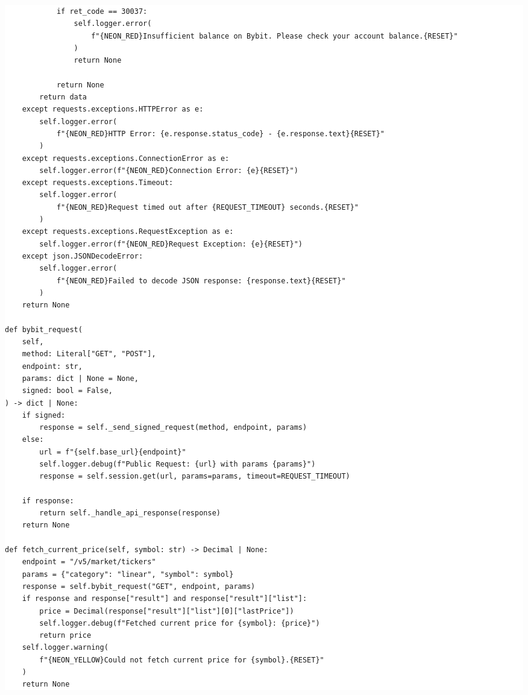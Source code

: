                 if ret_code == 30037:
                    self.logger.error(
                        f"{NEON_RED}Insufficient balance on Bybit. Please check your account balance.{RESET}"
                    )
                    return None

                return None
            return data
        except requests.exceptions.HTTPError as e:
            self.logger.error(
                f"{NEON_RED}HTTP Error: {e.response.status_code} - {e.response.text}{RESET}"
            )
        except requests.exceptions.ConnectionError as e:
            self.logger.error(f"{NEON_RED}Connection Error: {e}{RESET}")
        except requests.exceptions.Timeout:
            self.logger.error(
                f"{NEON_RED}Request timed out after {REQUEST_TIMEOUT} seconds.{RESET}"
            )
        except requests.exceptions.RequestException as e:
            self.logger.error(f"{NEON_RED}Request Exception: {e}{RESET}")
        except json.JSONDecodeError:
            self.logger.error(
                f"{NEON_RED}Failed to decode JSON response: {response.text}{RESET}"
            )
        return None

    def bybit_request(
        self,
        method: Literal["GET", "POST"],
        endpoint: str,
        params: dict | None = None,
        signed: bool = False,
    ) -> dict | None:
        if signed:
            response = self._send_signed_request(method, endpoint, params)
        else:
            url = f"{self.base_url}{endpoint}"
            self.logger.debug(f"Public Request: {url} with params {params}")
            response = self.session.get(url, params=params, timeout=REQUEST_TIMEOUT)

        if response:
            return self._handle_api_response(response)
        return None

    def fetch_current_price(self, symbol: str) -> Decimal | None:
        endpoint = "/v5/market/tickers"
        params = {"category": "linear", "symbol": symbol}
        response = self.bybit_request("GET", endpoint, params)
        if response and response["result"] and response["result"]["list"]:
            price = Decimal(response["result"]["list"][0]["lastPrice"])
            self.logger.debug(f"Fetched current price for {symbol}: {price}")
            return price
        self.logger.warning(
            f"{NEON_YELLOW}Could not fetch current price for {symbol}.{RESET}"
        )
        return None
